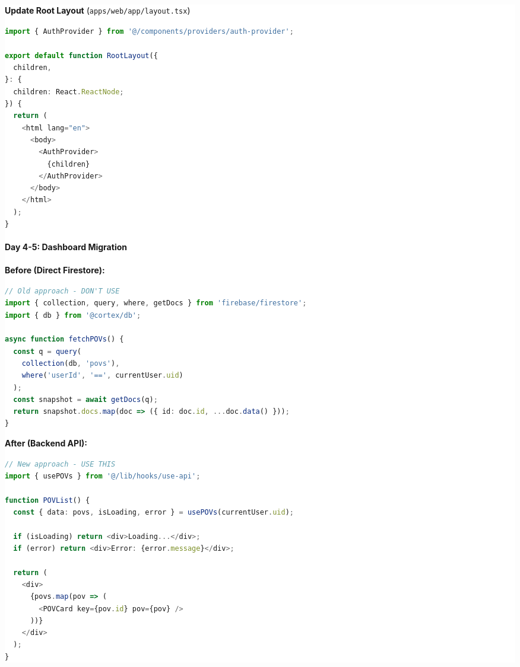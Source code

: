 **Update Root Layout** (`apps/web/app/layout.tsx`)

```typescript
import { AuthProvider } from '@/components/providers/auth-provider';

export default function RootLayout({
  children,
}: {
  children: React.ReactNode;
}) {
  return (
    <html lang="en">
      <body>
        <AuthProvider>
          {children}
        </AuthProvider>
      </body>
    </html>
  );
}
```

#### Day 4-5: Dashboard Migration

**Before (Direct Firestore):**

```typescript
// Old approach - DON'T USE
import { collection, query, where, getDocs } from 'firebase/firestore';
import { db } from '@cortex/db';

async function fetchPOVs() {
  const q = query(
    collection(db, 'povs'),
    where('userId', '==', currentUser.uid)
  );
  const snapshot = await getDocs(q);
  return snapshot.docs.map(doc => ({ id: doc.id, ...doc.data() }));
}
```

**After (Backend API):**

```typescript
// New approach - USE THIS
import { usePOVs } from '@/lib/hooks/use-api';

function POVList() {
  const { data: povs, isLoading, error } = usePOVs(currentUser.uid);

  if (isLoading) return <div>Loading...</div>;
  if (error) return <div>Error: {error.message}</div>;

  return (
    <div>
      {povs.map(pov => (
        <POVCard key={pov.id} pov={pov} />
      ))}
    </div>
  );
}
```
